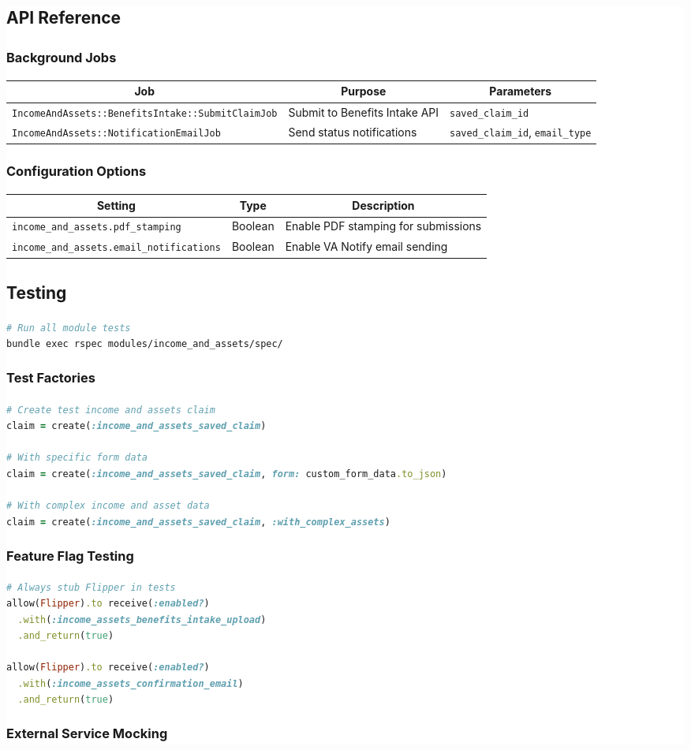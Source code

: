 ## API Reference

### Background Jobs

| Job | Purpose | Parameters |
|-----|---------|------------|
| `IncomeAndAssets::BenefitsIntake::SubmitClaimJob` | Submit to Benefits Intake API | `saved_claim_id` |
| `IncomeAndAssets::NotificationEmailJob` | Send status notifications | `saved_claim_id`, `email_type` |

### Configuration Options

| Setting | Type | Description |
|---------|------|-------------|
| `income_and_assets.pdf_stamping` | Boolean | Enable PDF stamping for submissions |
| `income_and_assets.email_notifications` | Boolean | Enable VA Notify email sending |

## Testing

```bash
# Run all module tests
bundle exec rspec modules/income_and_assets/spec/
```

### Test Factories

```ruby
# Create test income and assets claim
claim = create(:income_and_assets_saved_claim)

# With specific form data
claim = create(:income_and_assets_saved_claim, form: custom_form_data.to_json)

# With complex income and asset data
claim = create(:income_and_assets_saved_claim, :with_complex_assets)
```

### Feature Flag Testing

```ruby
# Always stub Flipper in tests
allow(Flipper).to receive(:enabled?)
  .with(:income_assets_benefits_intake_upload)
  .and_return(true)

allow(Flipper).to receive(:enabled?)
  .with(:income_assets_confirmation_email)
  .and_return(true)
```

### External Service Mocking

